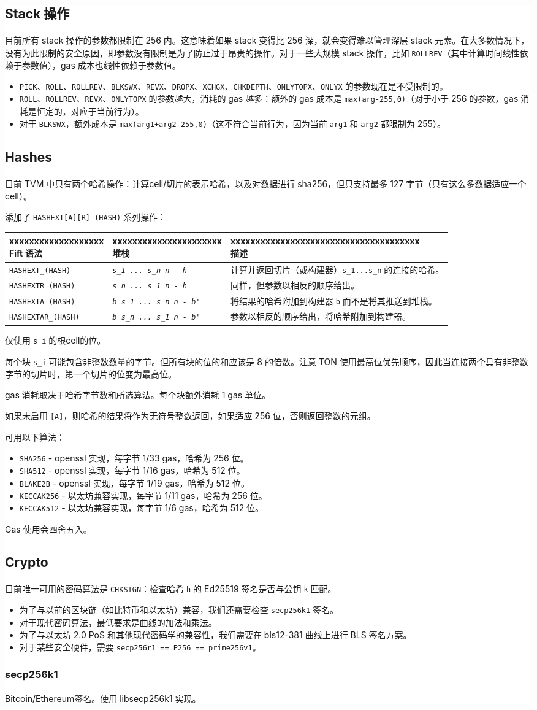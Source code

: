 ## Stack 操作
目前所有 stack 操作的参数都限制在 256 内。这意味着如果 stack 变得比 256 深，就会变得难以管理深层 stack 元素。在大多数情况下，没有为此限制的安全原因，即参数没有限制是为了防止过于昂贵的操作。对于一些大规模 stack 操作，比如 `ROLLREV`（其中计算时间线性依赖于参数值），gas 成本也线性依赖于参数值。
- `PICK`、`ROLL`、`ROLLREV`、`BLKSWX`、`REVX`、`DROPX`、`XCHGX`、`CHKDEPTH`、`ONLYTOPX`、`ONLYX` 的参数现在是不受限制的。
- `ROLL`、`ROLLREV`、`REVX`、`ONLYTOPX` 的参数越大，消耗的 gas 越多：额外的 gas 成本是 `max(arg-255,0)`（对于小于 256 的参数，gas 消耗是恒定的，对应于当前行为）。
- 对于 `BLKSWX`，额外成本是 `max(arg1+arg2-255,0)`（这不符合当前行为，因为当前 `arg1` 和 `arg2` 都限制为 255）。

## Hashes
目前 TVM 中只有两个哈希操作：计算cell/切片的表示哈希，以及对数据进行 sha256，但只支持最多 127 字节（只有这么多数据适应一个cell）。

添加了 `HASHEXT[A][R]_(HASH)` 系列操作：

| xxxxxxxxxxxxxxxxxxx<br/>Fift 语法 | xxxxxxxxxxxxxxxxxxxxxx<br/>堆栈 | xxxxxxxxxxxxxxxxxxxxxxxxxxxxxxxxxxxxxx<br/>描述               |
|:-|:-|:--------------------------------------------------------------------|
| `HASHEXT_(HASH)` | _`s_1 ... s_n n - h`_            | 计算并返回切片（或构建器）`s_1...s_n` 的连接的哈希。            |
| `HASHEXTR_(HASH)` | _`s_n ... s_1 n - h`_            | 同样，但参数以相反的顺序给出。                                     |
| `HASHEXTA_(HASH)` | _`b s_1 ... s_n n - b'`_         | 将结果的哈希附加到构建器 `b` 而不是将其推送到堆栈。              |
| `HASHEXTAR_(HASH)` | _`b s_n ... s_1 n - b'`_         | 参数以相反的顺序给出，将哈希附加到构建器。                      |

仅使用 `s_i` 的根cell的位。

每个块 `s_i` 可能包含非整数数量的字节。但所有块的位的和应该是 8 的倍数。注意 TON 使用最高位优先顺序，因此当连接两个具有非整数字节的切片时，第一个切片的位变为最高位。

gas 消耗取决于哈希字节数和所选算法。每个块额外消耗 1 gas 单位。

如果未启用 `[A]`，则哈希的结果将作为无符号整数返回，如果适应 256 位，否则返回整数的元组。

可用以下算法：
- `SHA256` - openssl 实现，每字节 1/33 gas，哈希为 256 位。
- `SHA512` - openssl 实现，每字节 1/16 gas，哈希为 512 位。
- `BLAKE2B` - openssl 实现，每字节 1/19 gas，哈希为 512 位。
- `KECCAK256` - [以太坊兼容实现](http://keccak.noekeon.org/)，每字节 1/11 gas，哈希为 256 位。
- `KECCAK512` - [以太坊兼容实现](http://keccak.noekeon.org/)，每字节 1/6 gas，哈希为 512 位。

Gas 使用会四舍五入。

## Crypto
目前唯一可用的密码算法是 `CHKSIGN`：检查哈希 `h` 的 Ed25519 签名是否与公钥 `k` 匹配。

- 为了与以前的区块链（如比特币和以太坊）兼容，我们还需要检查 `secp256k1` 签名。
- 对于现代密码算法，最低要求是曲线的加法和乘法。
- 为了与以太坊 2.0 PoS 和其他现代密码学的兼容性，我们需要在 bls12-381 曲线上进行 BLS 签名方案。
- 对于某些安全硬件，需要 `secp256r1 == P256 == prime256v1`。

### secp256k1
Bitcoin/Ethereum签名。使用 [libsecp256k1 实现](https://github.com/bitcoin-core/secp256k1)。

